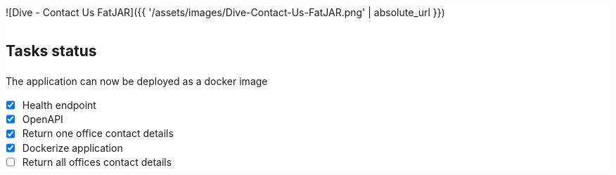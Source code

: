    ![Dive - Contact Us FatJAR]({{ '/assets/images/Dive-Contact-Us-FatJAR.png' | absolute_url }})

## Tasks status

The application can now be deployed as a docker image

- [X] Health endpoint
- [X] OpenAPI
- [X] Return one office contact details
- [X] Dockerize application
- [ ] Return all offices contact details
